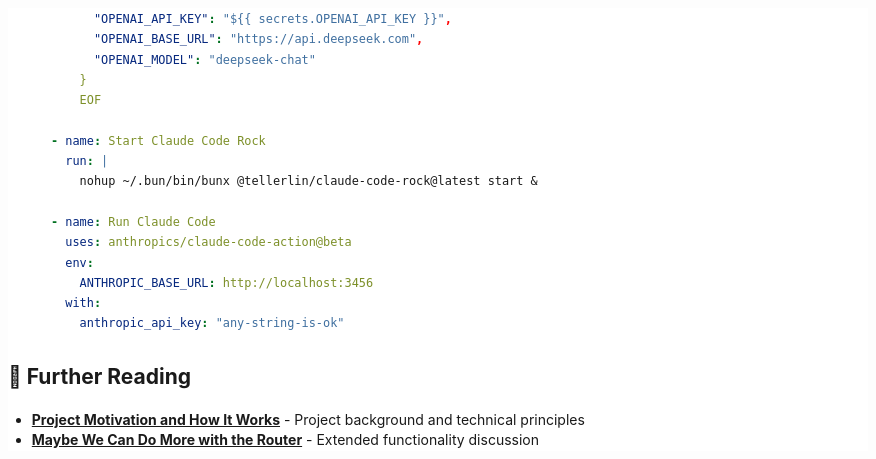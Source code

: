 ```yaml
            "OPENAI_API_KEY": "${{ secrets.OPENAI_API_KEY }}",
            "OPENAI_BASE_URL": "https://api.deepseek.com",
            "OPENAI_MODEL": "deepseek-chat"
          }
          EOF

      - name: Start Claude Code Rock
        run: |
          nohup ~/.bun/bin/bunx @tellerlin/claude-code-rock@latest start &

      - name: Run Claude Code
        uses: anthropics/claude-code-action@beta
        env:
          ANTHROPIC_BASE_URL: http://localhost:3456
        with:
          anthropic_api_key: "any-string-is-ok"
```

## 📖 Further Reading

- **[Project Motivation and How It Works](blog/en/project-motivation-and-how-it-works.md)** - Project background and technical principles
- **[Maybe We Can Do More with the Router](blog/en/maybe-we-can-do-more-with-the-route.md)** - Extended functionality discussion


